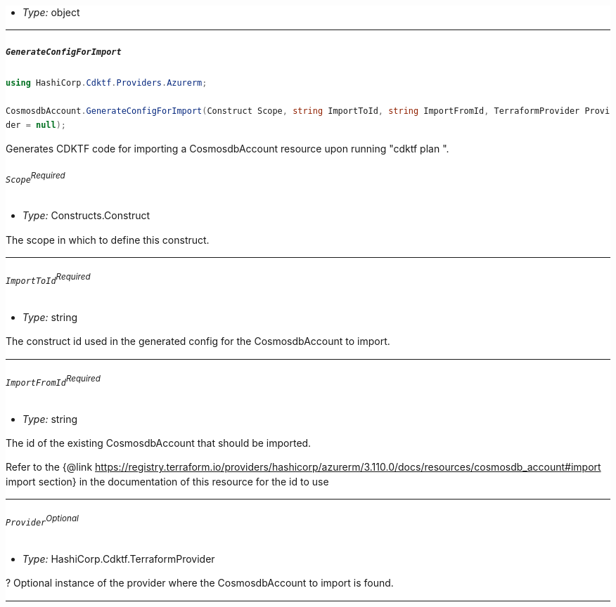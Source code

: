- *Type:* object

---

##### `GenerateConfigForImport` <a name="GenerateConfigForImport" id="@cdktf/provider-azurerm.cosmosdbAccount.CosmosdbAccount.generateConfigForImport"></a>

```csharp
using HashiCorp.Cdktf.Providers.Azurerm;

CosmosdbAccount.GenerateConfigForImport(Construct Scope, string ImportToId, string ImportFromId, TerraformProvider Provider = null);
```

Generates CDKTF code for importing a CosmosdbAccount resource upon running "cdktf plan <stack-name>".

###### `Scope`<sup>Required</sup> <a name="Scope" id="@cdktf/provider-azurerm.cosmosdbAccount.CosmosdbAccount.generateConfigForImport.parameter.scope"></a>

- *Type:* Constructs.Construct

The scope in which to define this construct.

---

###### `ImportToId`<sup>Required</sup> <a name="ImportToId" id="@cdktf/provider-azurerm.cosmosdbAccount.CosmosdbAccount.generateConfigForImport.parameter.importToId"></a>

- *Type:* string

The construct id used in the generated config for the CosmosdbAccount to import.

---

###### `ImportFromId`<sup>Required</sup> <a name="ImportFromId" id="@cdktf/provider-azurerm.cosmosdbAccount.CosmosdbAccount.generateConfigForImport.parameter.importFromId"></a>

- *Type:* string

The id of the existing CosmosdbAccount that should be imported.

Refer to the {@link https://registry.terraform.io/providers/hashicorp/azurerm/3.110.0/docs/resources/cosmosdb_account#import import section} in the documentation of this resource for the id to use

---

###### `Provider`<sup>Optional</sup> <a name="Provider" id="@cdktf/provider-azurerm.cosmosdbAccount.CosmosdbAccount.generateConfigForImport.parameter.provider"></a>

- *Type:* HashiCorp.Cdktf.TerraformProvider

? Optional instance of the provider where the CosmosdbAccount to import is found.

---